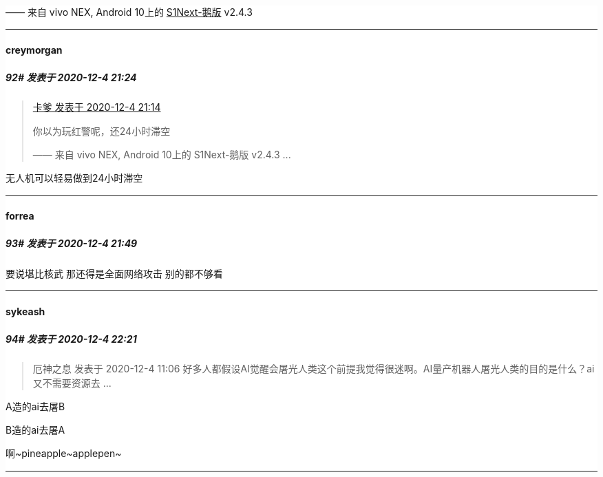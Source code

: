 —— 来自 vivo NEX, Android 10上的 [S1Next-鹅版](https://github.com/ykrank/S1-Next/releases) v2.4.3







*****

####  creymorgan  
##### 92#       发表于 2020-12-4 21:24



<blockquote><a href="httphttps://bbs.saraba1st.com/2b/forum.php?mod=redirect&amp;goto=findpost&amp;pid=49612530&amp;ptid=1975581" target="_blank">卡爹 发表于 2020-12-4 21:14</a>

你以为玩红警呢，还24小时滞空


—— 来自 vivo NEX, Android 10上的 S1Next-鹅版 v2.4.3 ...</blockquote>
无人机可以轻易做到24小时滞空







*****

####  forrea  
##### 93#       发表于 2020-12-4 21:49




要说堪比核武 那还得是全面网络攻击 别的都不够看







*****

####  sykeash  
##### 94#       发表于 2020-12-4 22:21



<blockquote>厄神之息 发表于 2020-12-4 11:06
好多人都假设AI觉醒会屠光人类这个前提我觉得很迷啊。AI量产机器人屠光人类的目的是什么？ai又不需要资源去 ...</blockquote>
A造的ai去屠B

B造的ai去屠A

啊~pineapple~applepen~







*****
